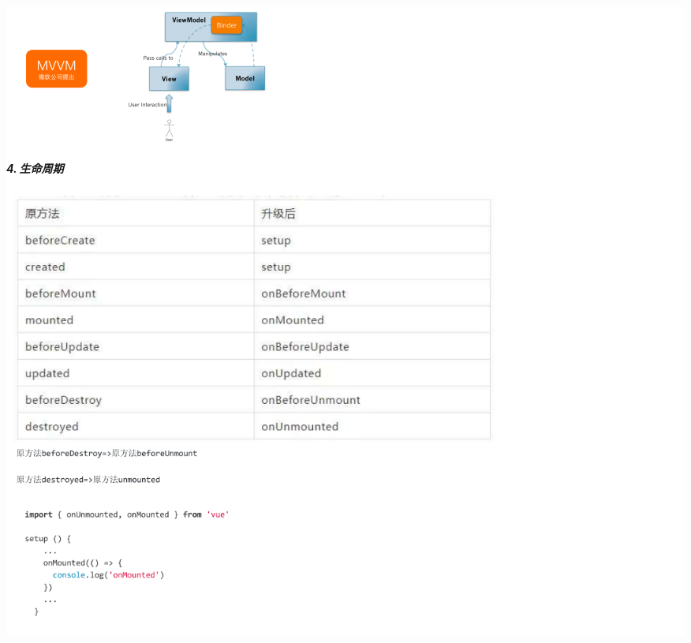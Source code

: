 <img src="./assets/image-20230215110703001.png" alt="image-20230215110703001" style="zoom:50%;" />



##### 4. 生命周期

<img src="./assets/image-20230215104416987.png" alt="image-20230215104416987" style="zoom: 80%;" />
